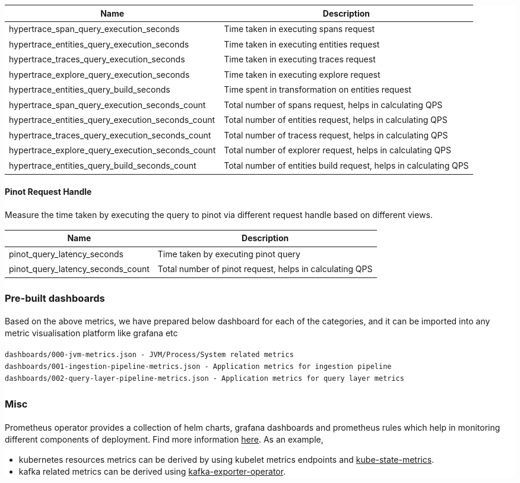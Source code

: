| Name                                                   | Description                                                      |
| -------------------------------------------------------| ---------------------------------------------------------------- |
| hypertrace\_span\_query\_execution\_seconds            | Time taken in executing spans request                            |
| hypertrace\_entities\_query\_execution\_seconds        | Time taken in executing entities request                         |
| hypertrace\_traces\_query\_execution\_seconds          | Time taken in executing traces request                           |
| hypertrace\_explore\_query\_execution\_seconds         | Time taken in executing explore request                          |
| hypertrace\_entities\_query\_build\_seconds            | Time spent in transformation on entities request                 |
| hypertrace\_span\_query\_execution\_seconds\_count     | Total number of spans request, helps in calculating QPS          |
| hypertrace\_entities\_query\_execution\_seconds\_count | Total number of entities request, helps in calculating QPS       |
| hypertrace\_traces\_query\_execution\_seconds\_count   | Total number of tracess request, helps in calculating QPS        |
| hypertrace\_explore\_query\_execution\_seconds\_count  | Total number of explorer request, helps in calculating QPS       |
| hypertrace\_entities\_query\_build\_seconds\_count     | Total number of entities build request, helps in calculating QPS |

#### Pinot Request Handle
Measure the time taken by executing the query to pinot via different request handle based on different views.

| Name                                  | Description                                             |
| ------------------------------------- | ------------------------------------------------------- |
| pinot\_query\_latency\_seconds        | Time taken by executing pinot query                     |
| pinot\_query\_latency\_seconds\_count | Total number of pinot request, helps in calculating QPS |

### Pre-built dashboards
Based on the above metrics, we have prepared below dashboard for each of the categories, and it can be 
imported into any metric visualisation platform like grafana etc
```
dashboards/000-jvm-metrics.json - JVM/Process/System related metrics
dashboards/001-ingestion-pipeline-metrics.json - Application metrics for ingestion pipeline
dashboards/002-query-layer-pipeline-metrics.json - Application metrics for query layer metrics 
```

### Misc
Prometheus operator provides a collection of helm charts, grafana dashboards and prometheus rules 
which help in monitoring different components of deployment. Find more information [here](https://github.com/prometheus-community/helm-charts/).
As an example,
- kubernetes resources metrics can be derived by using kubelet metrics endpoints and [kube-state-metrics](https://github.com/prometheus-community/helm-charts/blob/main/charts/prometheus/Chart.yaml).
- kafka related metrics can be derived using [kafka-exporter-operator](https://github.com/prometheus-community/helm-charts/tree/main/charts/prometheus-kafka-exporter).




